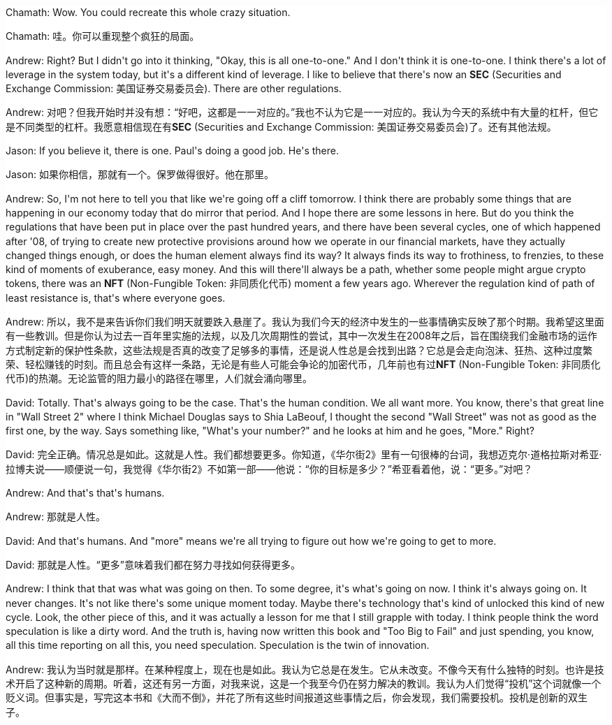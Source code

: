 Chamath: Wow. You could recreate this whole crazy situation.

Chamath: 哇。你可以重现整个疯狂的局面。

Andrew: Right? But I didn't go into it thinking, "Okay, this is all one-to-one." And I don't think it is one-to-one. I think there's a lot of leverage in the system today, but it's a different kind of leverage. I like to believe that there's now an **SEC** (Securities and Exchange Commission: 美国证券交易委员会). There are other regulations.

Andrew: 对吧？但我开始时并没有想：“好吧，这都是一一对应的。”我也不认为它是一一对应的。我认为今天的系统中有大量的杠杆，但它是不同类型的杠杆。我愿意相信现在有**SEC** (Securities and Exchange Commission: 美国证券交易委员会)了。还有其他法规。

Jason: If you believe it, there is one. Paul's doing a good job. He's there.

Jason: 如果你相信，那就有一个。保罗做得很好。他在那里。

Andrew: So, I'm not here to tell you that like we're going off a cliff tomorrow. I think there are probably some things that are happening in our economy today that do mirror that period. And I hope there are some lessons in here. But do you think the regulations that have been put in place over the past hundred years, and there have been several cycles, one of which happened after '08, of trying to create new protective provisions around how we operate in our financial markets, have they actually changed things enough, or does the human element always find its way? It always finds its way to frothiness, to frenzies, to these kind of moments of exuberance, easy money. And this will there'll always be a path, whether some people might argue crypto tokens, there was an **NFT** (Non-Fungible Token: 非同质化代币) moment a few years ago. Wherever the regulation kind of path of least resistance is, that's where everyone goes.

Andrew: 所以，我不是来告诉你们我们明天就要跌入悬崖了。我认为我们今天的经济中发生的一些事情确实反映了那个时期。我希望这里面有一些教训。但是你认为过去一百年里实施的法规，以及几次周期性的尝试，其中一次发生在2008年之后，旨在围绕我们金融市场的运作方式制定新的保护性条款，这些法规是否真的改变了足够多的事情，还是说人性总是会找到出路？它总是会走向泡沫、狂热、这种过度繁荣、轻松赚钱的时刻。而且总会有这样一条路，无论是有些人可能会争论的加密代币，几年前也有过**NFT** (Non-Fungible Token: 非同质化代币)的热潮。无论监管的阻力最小的路径在哪里，人们就会涌向哪里。

David: Totally. That's always going to be the case. That's the human condition. We all want more. You know, there's that great line in "Wall Street 2" where I think Michael Douglas says to Shia LaBeouf, I thought the second "Wall Street" was not as good as the first one, by the way. Says something like, "What's your number?" and he looks at him and he goes, "More." Right?

David: 完全正确。情况总是如此。这就是人性。我们都想要更多。你知道，《华尔街2》里有一句很棒的台词，我想迈克尔·道格拉斯对希亚·拉博夫说——顺便说一句，我觉得《华尔街2》不如第一部——他说：“你的目标是多少？”希亚看着他，说：“更多。”对吧？

Andrew: And that's that's humans.

Andrew: 那就是人性。

David: And that's humans. And "more" means we're all trying to figure out how we're going to get to more.

David: 那就是人性。“更多”意味着我们都在努力寻找如何获得更多。

Andrew: I think that that was what was going on then. To some degree, it's what's going on now. I think it's always going on. It never changes. It's not like there's some unique moment today. Maybe there's technology that's kind of unlocked this kind of new cycle. Look, the other piece of this, and it was actually a lesson for me that I still grapple with today. I think people think the word speculation is like a dirty word. And the truth is, having now written this book and "Too Big to Fail" and just spending, you know, all this time reporting on all this, you need speculation. Speculation is the twin of innovation.

Andrew: 我认为当时就是那样。在某种程度上，现在也是如此。我认为它总是在发生。它从未改变。不像今天有什么独特的时刻。也许是技术开启了这种新的周期。听着，这还有另一方面，对我来说，这是一个我至今仍在努力解决的教训。我认为人们觉得“投机”这个词就像一个贬义词。但事实是，写完这本书和《大而不倒》，并花了所有这些时间报道这些事情之后，你会发现，我们需要投机。投机是创新的双生子。
